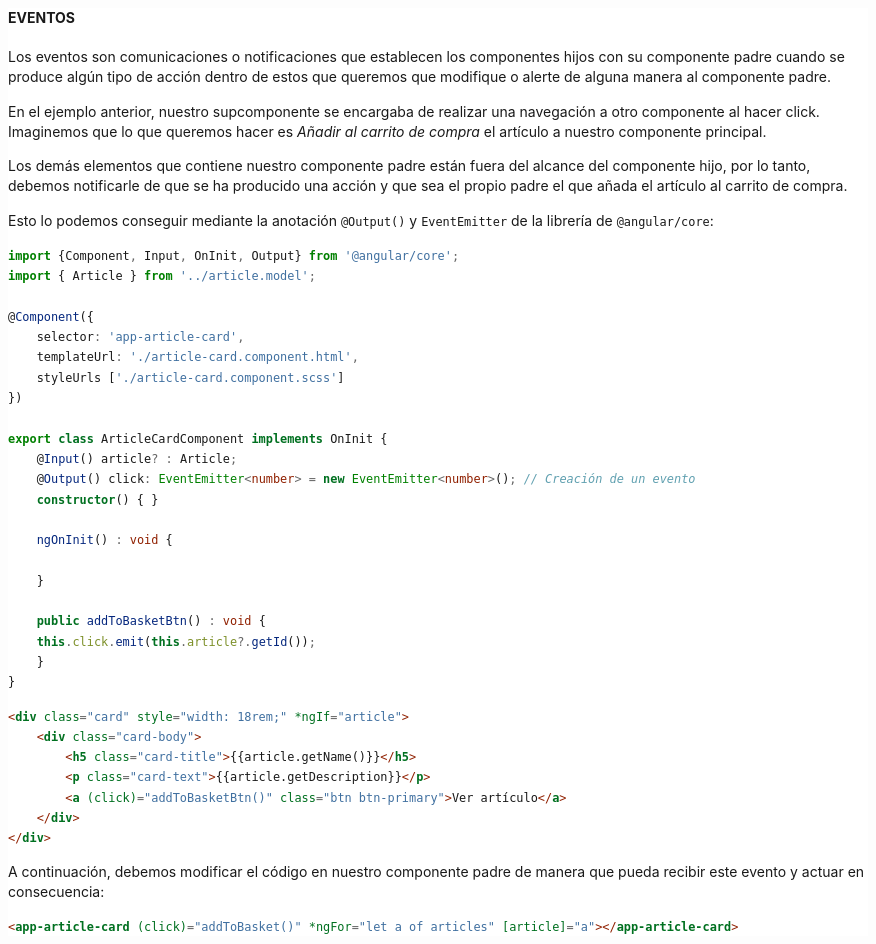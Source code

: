 
#### EVENTOS
Los eventos son comunicaciones o notificaciones que establecen los componentes hijos con su componente padre cuando se produce algún tipo de acción dentro de estos que queremos que modifique o alerte de alguna manera al componente padre.

En el ejemplo anterior, nuestro supcomponente se encargaba de realizar una navegación a otro componente al hacer click. Imaginemos que lo que queremos hacer es *Añadir al carrito de compra* el artículo a nuestro componente principal.

Los demás elementos que contiene nuestro componente padre están fuera del alcance del componente hijo, por lo tanto, debemos notificarle de que se ha producido una acción y que sea el propio padre el que añada el artículo al carrito de compra.

Esto lo podemos conseguir mediante la anotación `@Output()` y `EventEmitter` de la librería de `@angular/core`:

````typescript
import {Component, Input, OnInit, Output} from '@angular/core';
import { Article } from '../article.model';

@Component({
	selector: 'app-article-card',
	templateUrl: './article-card.component.html',
	styleUrls ['./article-card.component.scss']
})

export class ArticleCardComponent implements OnInit {
	@Input() article? : Article;
	@Output() click: EventEmitter<number> = new EventEmitter<number>(); // Creación de un evento
	constructor() { }

	ngOnInit() : void {
	
	}

	public addToBasketBtn() : void {
	this.click.emit(this.article?.getId());
	}
}
````
````html
<div class="card" style="width: 18rem;" *ngIf="article">
	<div class="card-body">
		<h5 class="card-title">{{article.getName()}}</h5>
		<p class="card-text">{{article.getDescription}}</p>
		<a (click)="addToBasketBtn()" class="btn btn-primary">Ver artículo</a>
	</div>
</div>
````

A continuación, debemos modificar el código en nuestro componente padre de manera que pueda recibir este evento y actuar en consecuencia:

````html
<app-article-card (click)="addToBasket()" *ngFor="let a of articles" [article]="a"></app-article-card>
````
